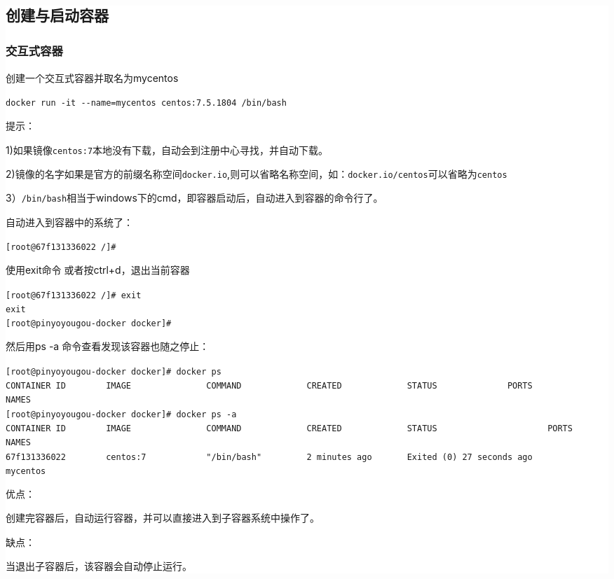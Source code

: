 

## 创建与启动容器

### 交互式容器

创建一个交互式容器并取名为mycentos

```
docker run -it --name=mycentos centos:7.5.1804 /bin/bash
```

提示：

1)如果镜像`centos:7`本地没有下载，自动会到注册中心寻找，并自动下载。

2)镜像的名字如果是官方的前缀名称空间`docker.io`,则可以省略名称空间，如：`docker.io/centos`可以省略为`centos`

3）`/bin/bash`相当于windows下的cmd，即容器启动后，自动进入到容器的命令行了。



自动进入到容器中的系统了：

```
[root@67f131336022 /]#
```



使用exit命令 或者按ctrl+d，退出当前容器

```
[root@67f131336022 /]# exit
exit
[root@pinyoyougou-docker docker]# 
```





然后用ps -a 命令查看发现该容器也随之停止：

```
[root@pinyoyougou-docker docker]# docker ps
CONTAINER ID        IMAGE               COMMAND             CREATED             STATUS              PORTS               NAMES
[root@pinyoyougou-docker docker]# docker ps -a
CONTAINER ID        IMAGE               COMMAND             CREATED             STATUS                      PORTS               NAMES
67f131336022        centos:7            "/bin/bash"         2 minutes ago       Exited (0) 27 seconds ago                       mycentos
```



优点：

创建完容器后，自动运行容器，并可以直接进入到子容器系统中操作了。

缺点：

当退出子容器后，该容器会自动停止运行。
